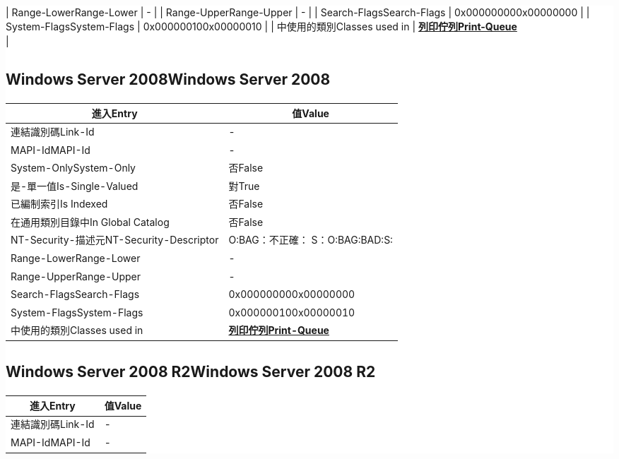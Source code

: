 | <span data-ttu-id="3d614-190">Range-Lower</span><span class="sxs-lookup"><span data-stu-id="3d614-190">Range-Lower</span></span>            | \-                                             |
| <span data-ttu-id="3d614-191">Range-Upper</span><span class="sxs-lookup"><span data-stu-id="3d614-191">Range-Upper</span></span>            | \-                                             |
| <span data-ttu-id="3d614-192">Search-Flags</span><span class="sxs-lookup"><span data-stu-id="3d614-192">Search-Flags</span></span>           | <span data-ttu-id="3d614-193">0x00000000</span><span class="sxs-lookup"><span data-stu-id="3d614-193">0x00000000</span></span>                                     |
| <span data-ttu-id="3d614-194">System-Flags</span><span class="sxs-lookup"><span data-stu-id="3d614-194">System-Flags</span></span>           | <span data-ttu-id="3d614-195">0x00000010</span><span class="sxs-lookup"><span data-stu-id="3d614-195">0x00000010</span></span>                                     |
| <span data-ttu-id="3d614-196">中使用的類別</span><span class="sxs-lookup"><span data-stu-id="3d614-196">Classes used in</span></span>        | [<span data-ttu-id="3d614-197">**列印佇列**</span><span class="sxs-lookup"><span data-stu-id="3d614-197">**Print-Queue**</span></span>](c-printqueue.md)<br/> |



## <a name="windows-server-2008"></a><span data-ttu-id="3d614-198">Windows Server 2008</span><span class="sxs-lookup"><span data-stu-id="3d614-198">Windows Server 2008</span></span>



| <span data-ttu-id="3d614-199">進入</span><span class="sxs-lookup"><span data-stu-id="3d614-199">Entry</span></span> | <span data-ttu-id="3d614-200">值</span><span class="sxs-lookup"><span data-stu-id="3d614-200">Value</span></span> |
|------------------------|------------------------------------------------|
| <span data-ttu-id="3d614-201">連結識別碼</span><span class="sxs-lookup"><span data-stu-id="3d614-201">Link-Id</span></span>                | \-                                             |
| <span data-ttu-id="3d614-202">MAPI-Id</span><span class="sxs-lookup"><span data-stu-id="3d614-202">MAPI-Id</span></span>                | \-                                             |
| <span data-ttu-id="3d614-203">System-Only</span><span class="sxs-lookup"><span data-stu-id="3d614-203">System-Only</span></span>            | <span data-ttu-id="3d614-204">否</span><span class="sxs-lookup"><span data-stu-id="3d614-204">False</span></span>                                          |
| <span data-ttu-id="3d614-205">是-單一值</span><span class="sxs-lookup"><span data-stu-id="3d614-205">Is-Single-Valued</span></span>       | <span data-ttu-id="3d614-206">對</span><span class="sxs-lookup"><span data-stu-id="3d614-206">True</span></span>                                           |
| <span data-ttu-id="3d614-207">已編制索引</span><span class="sxs-lookup"><span data-stu-id="3d614-207">Is Indexed</span></span>             | <span data-ttu-id="3d614-208">否</span><span class="sxs-lookup"><span data-stu-id="3d614-208">False</span></span>                                          |
| <span data-ttu-id="3d614-209">在通用類別目錄中</span><span class="sxs-lookup"><span data-stu-id="3d614-209">In Global Catalog</span></span>      | <span data-ttu-id="3d614-210">否</span><span class="sxs-lookup"><span data-stu-id="3d614-210">False</span></span>                                          |
| <span data-ttu-id="3d614-211">NT-Security-描述元</span><span class="sxs-lookup"><span data-stu-id="3d614-211">NT-Security-Descriptor</span></span> | <span data-ttu-id="3d614-212">O:BAG：不正確： S：</span><span class="sxs-lookup"><span data-stu-id="3d614-212">O:BAG:BAD:S:</span></span>                                   |
| <span data-ttu-id="3d614-213">Range-Lower</span><span class="sxs-lookup"><span data-stu-id="3d614-213">Range-Lower</span></span>            | \-                                             |
| <span data-ttu-id="3d614-214">Range-Upper</span><span class="sxs-lookup"><span data-stu-id="3d614-214">Range-Upper</span></span>            | \-                                             |
| <span data-ttu-id="3d614-215">Search-Flags</span><span class="sxs-lookup"><span data-stu-id="3d614-215">Search-Flags</span></span>           | <span data-ttu-id="3d614-216">0x00000000</span><span class="sxs-lookup"><span data-stu-id="3d614-216">0x00000000</span></span>                                     |
| <span data-ttu-id="3d614-217">System-Flags</span><span class="sxs-lookup"><span data-stu-id="3d614-217">System-Flags</span></span>           | <span data-ttu-id="3d614-218">0x00000010</span><span class="sxs-lookup"><span data-stu-id="3d614-218">0x00000010</span></span>                                     |
| <span data-ttu-id="3d614-219">中使用的類別</span><span class="sxs-lookup"><span data-stu-id="3d614-219">Classes used in</span></span>        | [<span data-ttu-id="3d614-220">**列印佇列**</span><span class="sxs-lookup"><span data-stu-id="3d614-220">**Print-Queue**</span></span>](c-printqueue.md)<br/> |



## <a name="windows-server-2008-r2"></a><span data-ttu-id="3d614-221">Windows Server 2008 R2</span><span class="sxs-lookup"><span data-stu-id="3d614-221">Windows Server 2008 R2</span></span>



| <span data-ttu-id="3d614-222">進入</span><span class="sxs-lookup"><span data-stu-id="3d614-222">Entry</span></span> | <span data-ttu-id="3d614-223">值</span><span class="sxs-lookup"><span data-stu-id="3d614-223">Value</span></span> |
|------------------------|------------------------------------------------|
| <span data-ttu-id="3d614-224">連結識別碼</span><span class="sxs-lookup"><span data-stu-id="3d614-224">Link-Id</span></span>                | \-                                             |
| <span data-ttu-id="3d614-225">MAPI-Id</span><span class="sxs-lookup"><span data-stu-id="3d614-225">MAPI-Id</span></span>                | \-                                             |